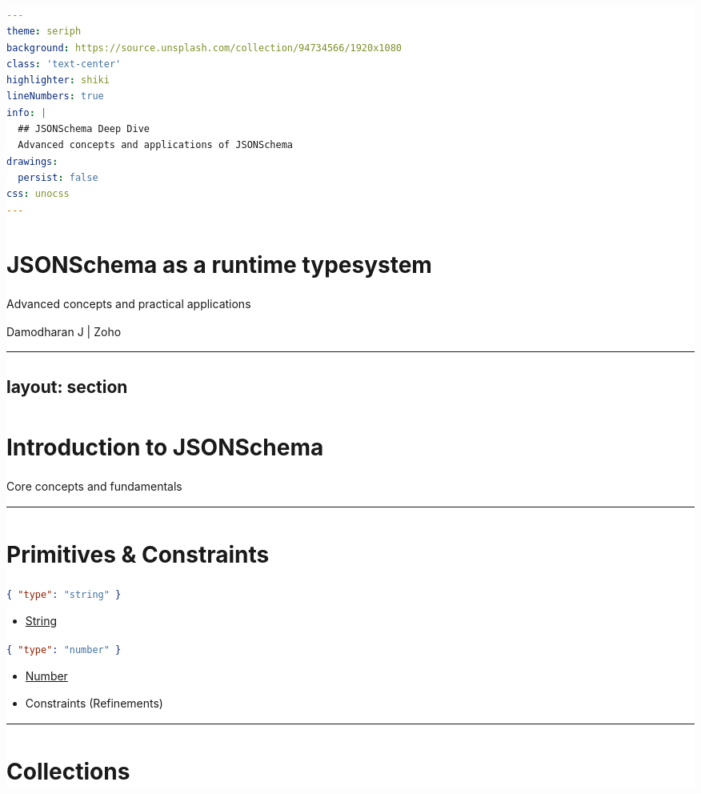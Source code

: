 ```yaml
---
theme: seriph
background: https://source.unsplash.com/collection/94734566/1920x1080
class: 'text-center'
highlighter: shiki
lineNumbers: true
info: |
  ## JSONSchema Deep Dive
  Advanced concepts and applications of JSONSchema
drawings:
  persist: false
css: unocss
---
```


# JSONSchema as a runtime typesystem
Advanced concepts and practical applications

Damodharan J | Zoho

---
layout: section
---

# Introduction to JSONSchema
Core concepts and fundamentals

---

# Primitives & Constraints

```json
{ "type": "string" }
```

* [String](http://ai-schema-lab.phaged.in/?prompt=create+a+list+of+numbers&schema=%7B%0A++%22type%22%3A+%22string%22%0A%7D&output=%221%22)

```json
{ "type": "number" }
```

* [Number](http://ai-schema-lab.phaged.in/?prompt=create+a+list+of+numbers&schema=%7B%0A++%22type%22%3A+%22number%22%0A%7D&output=1)

* Constraints (Refinements)

---

# Collections
